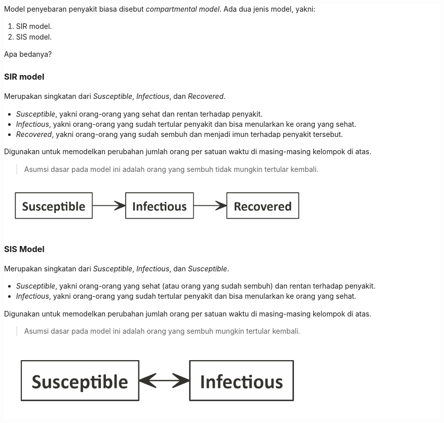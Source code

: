 Model penyebaran penyakit biasa disebut *compartmental model*. Ada dua
jenis model, yakni:

1.  SIR model.
2.  SIS model.

Apa bedanya?

### **SIR model**

Merupakan singkatan dari *Susceptible*, *Infectious*, dan *Recovered*.

  - *Susceptible*, yakni orang-orang yang sehat dan rentan terhadap
    penyakit.
  - *Infectious*, yakni orang-orang yang sudah tertular penyakit dan
    bisa menularkan ke orang yang sehat.
  - *Recovered*, yakni orang-orang yang sudah sembuh dan menjadi imun
    terhadap penyakit tersebut.

Digunakan untuk memodelkan perubahan jumlah orang per satuan waktu di
masing-masing kelompok di atas.

> Asumsi dasar pada model ini adalah orang yang sembuh tidak mungkin
> tertular kembali.

<img src="download.png" width="70%" />

### **SIS Model**

Merupakan singkatan dari *Susceptible*, *Infectious*, dan *Susceptible*.

  - *Susceptible*, yakni orang-orang yang sehat (atau orang yang sudah
    sembuh) dan rentan terhadap penyakit.
  - *Infectious*, yakni orang-orang yang sudah tertular penyakit dan
    bisa menularkan ke orang yang sehat.

Digunakan untuk memodelkan perubahan jumlah orang per satuan waktu di
masing-masing kelompok di atas.

> Asumsi dasar pada model ini adalah orang yang sembuh mungkin tertular
> kembali.

<img src="SIS.png" width="70%" />
